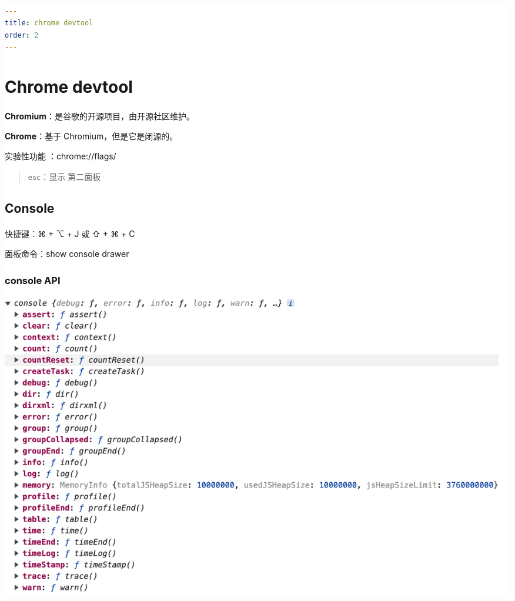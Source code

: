 ```yaml
---
title: chrome devtool
order: 2
---
```


# Chrome devtool

**Chromium**：是谷歌的开源项目，由开源社区维护。

**Chrome**：基于 Chromium，但是它是闭源的。

实验性功能 ：chrome://flags/

> `esc`：显示 第二面板

## Console

快捷键：⌘ + ⌥ + J 或 ⇧ + ⌘ + C

面板命令：show console drawer

### console API

![image-20240620211747904](./chrome.assets/image-20240620211747904.png)
